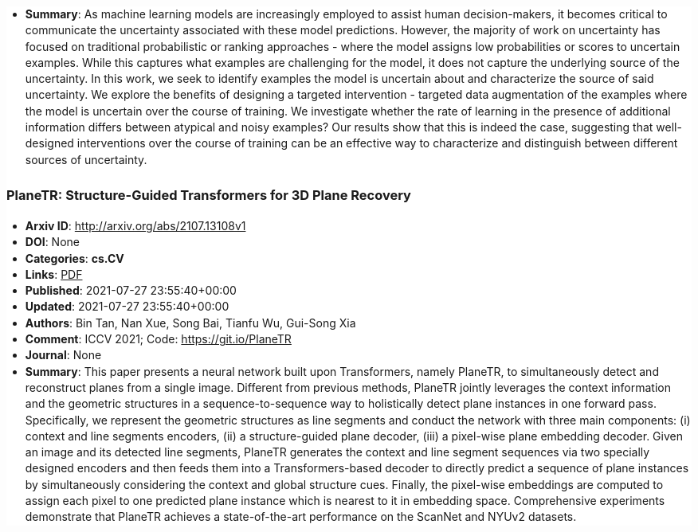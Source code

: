 - **Summary**: As machine learning models are increasingly employed to assist human decision-makers, it becomes critical to communicate the uncertainty associated with these model predictions. However, the majority of work on uncertainty has focused on traditional probabilistic or ranking approaches - where the model assigns low probabilities or scores to uncertain examples. While this captures what examples are challenging for the model, it does not capture the underlying source of the uncertainty. In this work, we seek to identify examples the model is uncertain about and characterize the source of said uncertainty. We explore the benefits of designing a targeted intervention - targeted data augmentation of the examples where the model is uncertain over the course of training. We investigate whether the rate of learning in the presence of additional information differs between atypical and noisy examples? Our results show that this is indeed the case, suggesting that well-designed interventions over the course of training can be an effective way to characterize and distinguish between different sources of uncertainty.



### PlaneTR: Structure-Guided Transformers for 3D Plane Recovery
- **Arxiv ID**: http://arxiv.org/abs/2107.13108v1
- **DOI**: None
- **Categories**: **cs.CV**
- **Links**: [PDF](http://arxiv.org/pdf/2107.13108v1)
- **Published**: 2021-07-27 23:55:40+00:00
- **Updated**: 2021-07-27 23:55:40+00:00
- **Authors**: Bin Tan, Nan Xue, Song Bai, Tianfu Wu, Gui-Song Xia
- **Comment**: ICCV 2021; Code: https://git.io/PlaneTR
- **Journal**: None
- **Summary**: This paper presents a neural network built upon Transformers, namely PlaneTR, to simultaneously detect and reconstruct planes from a single image. Different from previous methods, PlaneTR jointly leverages the context information and the geometric structures in a sequence-to-sequence way to holistically detect plane instances in one forward pass. Specifically, we represent the geometric structures as line segments and conduct the network with three main components: (i) context and line segments encoders, (ii) a structure-guided plane decoder, (iii) a pixel-wise plane embedding decoder. Given an image and its detected line segments, PlaneTR generates the context and line segment sequences via two specially designed encoders and then feeds them into a Transformers-based decoder to directly predict a sequence of plane instances by simultaneously considering the context and global structure cues. Finally, the pixel-wise embeddings are computed to assign each pixel to one predicted plane instance which is nearest to it in embedding space. Comprehensive experiments demonstrate that PlaneTR achieves a state-of-the-art performance on the ScanNet and NYUv2 datasets.



